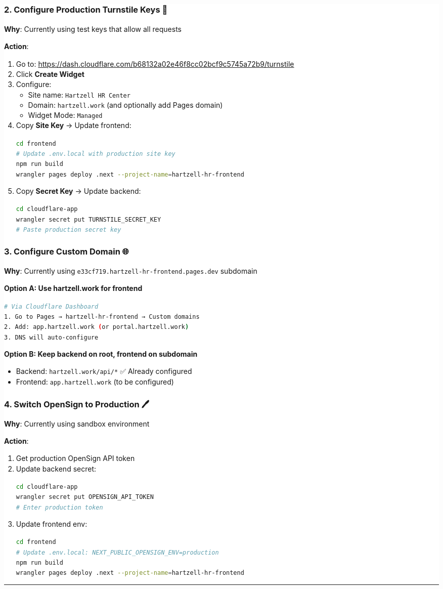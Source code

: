 
### 2. Configure Production Turnstile Keys 🔐
**Why**: Currently using test keys that allow all requests

**Action**:
1. Go to: https://dash.cloudflare.com/b68132a02e46f8cc02bcf9c5745a72b9/turnstile
2. Click **Create Widget**
3. Configure:
   - Site name: `Hartzell HR Center`
   - Domain: `hartzell.work` (and optionally add Pages domain)
   - Widget Mode: `Managed`
4. Copy **Site Key** → Update frontend:
   ```bash
   cd frontend
   # Update .env.local with production site key
   npm run build
   wrangler pages deploy .next --project-name=hartzell-hr-frontend
   ```
5. Copy **Secret Key** → Update backend:
   ```bash
   cd cloudflare-app
   wrangler secret put TURNSTILE_SECRET_KEY
   # Paste production secret key
   ```

### 3. Configure Custom Domain 🌐
**Why**: Currently using `e33cf719.hartzell-hr-frontend.pages.dev` subdomain

**Option A: Use hartzell.work for frontend**
```bash
# Via Cloudflare Dashboard
1. Go to Pages → hartzell-hr-frontend → Custom domains
2. Add: app.hartzell.work (or portal.hartzell.work)
3. DNS will auto-configure
```

**Option B: Keep backend on root, frontend on subdomain**
- Backend: `hartzell.work/api/*` ✅ Already configured
- Frontend: `app.hartzell.work` (to be configured)

### 4. Switch OpenSign to Production 🖊️
**Why**: Currently using sandbox environment

**Action**:
1. Get production OpenSign API token
2. Update backend secret:
   ```bash
   cd cloudflare-app
   wrangler secret put OPENSIGN_API_TOKEN
   # Enter production token
   ```
3. Update frontend env:
   ```bash
   cd frontend
   # Update .env.local: NEXT_PUBLIC_OPENSIGN_ENV=production
   npm run build
   wrangler pages deploy .next --project-name=hartzell-hr-frontend
   ```

---